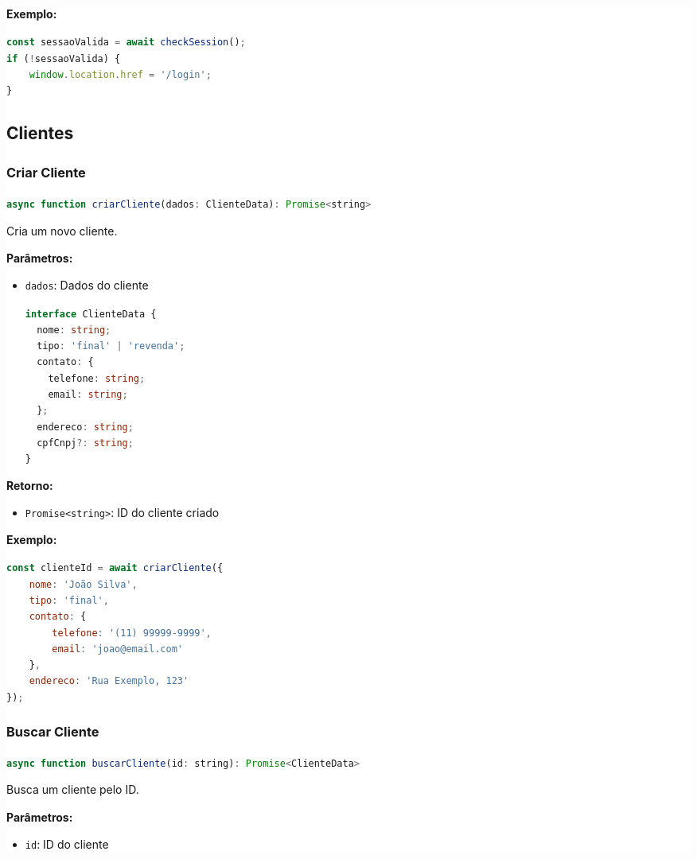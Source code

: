 **Exemplo:**
```javascript
const sessaoValida = await checkSession();
if (!sessaoValida) {
    window.location.href = '/login';
}
```

## Clientes

### Criar Cliente
```javascript
async function criarCliente(dados: ClienteData): Promise<string>
```
Cria um novo cliente.

**Parâmetros:**
- `dados`: Dados do cliente
  ```typescript
  interface ClienteData {
    nome: string;
    tipo: 'final' | 'revenda';
    contato: {
      telefone: string;
      email: string;
    };
    endereco: string;
    cpfCnpj?: string;
  }
  ```

**Retorno:**
- `Promise<string>`: ID do cliente criado

**Exemplo:**
```javascript
const clienteId = await criarCliente({
    nome: 'João Silva',
    tipo: 'final',
    contato: {
        telefone: '(11) 99999-9999',
        email: 'joao@email.com'
    },
    endereco: 'Rua Exemplo, 123'
});
```

### Buscar Cliente
```javascript
async function buscarCliente(id: string): Promise<ClienteData>
```
Busca um cliente pelo ID.

**Parâmetros:**
- `id`: ID do cliente
